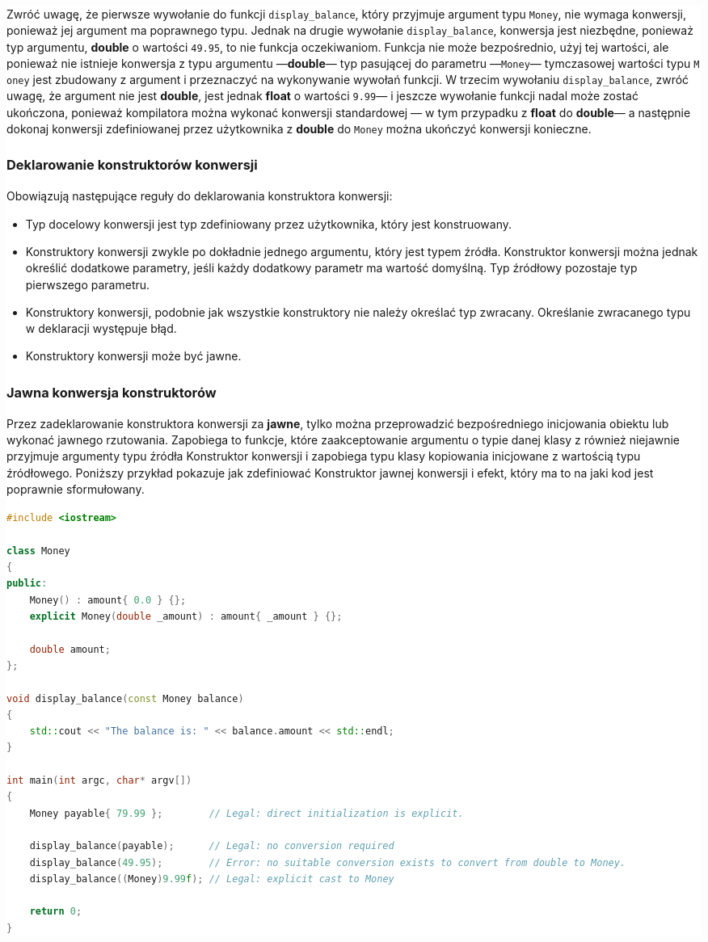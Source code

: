  Zwróć uwagę, że pierwsze wywołanie do funkcji `display_balance`, który przyjmuje argument typu `Money`, nie wymaga konwersji, ponieważ jej argument ma poprawnego typu. Jednak na drugie wywołanie `display_balance`, konwersja jest niezbędne, ponieważ typ argumentu, **double** o wartości `49.95`, to nie funkcja oczekiwaniom. Funkcja nie może bezpośrednio, użyj tej wartości, ale ponieważ nie istnieje konwersja z typu argumentu —**double**— typ pasującej do parametru —`Money`— tymczasowej wartości typu `Money` jest zbudowany z argument i przeznaczyć na wykonywanie wywołań funkcji. W trzecim wywołaniu `display_balance`, zwróć uwagę, że argument nie jest **double**, jest jednak **float** o wartości `9.99`— i jeszcze wywołanie funkcji nadal może zostać ukończona, ponieważ kompilatora można wykonać konwersji standardowej — w tym przypadku z **float** do **double**— a następnie dokonaj konwersji zdefiniowanej przez użytkownika z **double** do `Money` można ukończyć konwersji konieczne.  
  
### <a name="declaring-conversion-constructors"></a>Deklarowanie konstruktorów konwersji  
 Obowiązują następujące reguły do deklarowania konstruktora konwersji:  
  
-   Typ docelowy konwersji jest typ zdefiniowany przez użytkownika, który jest konstruowany.  
  
-   Konstruktory konwersji zwykle po dokładnie jednego argumentu, który jest typem źródła. Konstruktor konwersji można jednak określić dodatkowe parametry, jeśli każdy dodatkowy parametr ma wartość domyślną. Typ źródłowy pozostaje typ pierwszego parametru.  
  
-   Konstruktory konwersji, podobnie jak wszystkie konstruktory nie należy określać typ zwracany. Określanie zwracanego typu w deklaracji występuje błąd.  
  
-   Konstruktory konwersji może być jawne.  
  
### <a name="explicit-conversion-constructors"></a>Jawna konwersja konstruktorów  
 Przez zadeklarowanie konstruktora konwersji za **jawne**, tylko można przeprowadzić bezpośredniego inicjowania obiektu lub wykonać jawnego rzutowania. Zapobiega to funkcje, które zaakceptowanie argumentu o typie danej klasy z również niejawnie przyjmuje argumenty typu źródła Konstruktor konwersji i zapobiega typu klasy kopiowania inicjowane z wartością typu źródłowego. Poniższy przykład pokazuje jak zdefiniować Konstruktor jawnej konwersji i efekt, który ma to na jaki kod jest poprawnie sformułowany.  
  
```cpp 
#include <iostream>  
  
class Money  
{  
public:  
    Money() : amount{ 0.0 } {};  
    explicit Money(double _amount) : amount{ _amount } {};  
  
    double amount;  
};  
  
void display_balance(const Money balance)  
{  
    std::cout << "The balance is: " << balance.amount << std::endl;  
}  
  
int main(int argc, char* argv[])  
{  
    Money payable{ 79.99 };        // Legal: direct initialization is explicit.  
  
    display_balance(payable);      // Legal: no conversion required  
    display_balance(49.95);        // Error: no suitable conversion exists to convert from double to Money.  
    display_balance((Money)9.99f); // Legal: explicit cast to Money  
  
    return 0;  
}  
```  
  